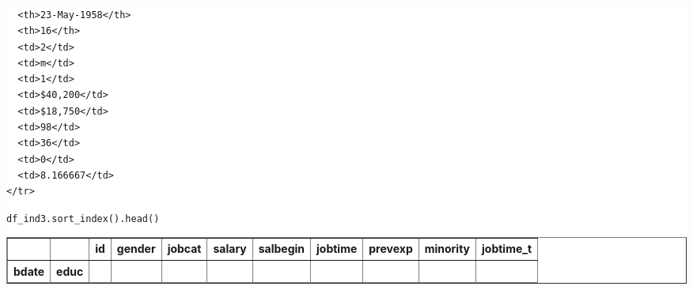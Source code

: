       <th>23-May-1958</th>
      <th>16</th>
      <td>2</td>
      <td>m</td>
      <td>1</td>
      <td>$40,200</td>
      <td>$18,750</td>
      <td>98</td>
      <td>36</td>
      <td>0</td>
      <td>8.166667</td>
    </tr>
  </tbody>
</table>
</div>




```python
df_ind3.sort_index().head()
```




<div>
<style scoped>
    .dataframe tbody tr th:only-of-type {
        vertical-align: middle;
    }

    .dataframe tbody tr th {
        vertical-align: top;
    }

    .dataframe thead th {
        text-align: right;
    }
</style>
<table border="1" class="dataframe">
  <thead>
    <tr style="text-align: right;">
      <th></th>
      <th></th>
      <th>id</th>
      <th>gender</th>
      <th>jobcat</th>
      <th>salary</th>
      <th>salbegin</th>
      <th>jobtime</th>
      <th>prevexp</th>
      <th>minority</th>
      <th>jobtime_t</th>
    </tr>
    <tr>
      <th>bdate</th>
      <th>educ</th>
      <th></th>
      <th></th>
      <th></th>
      <th></th>
      <th></th>
      <th></th>
      <th></th>
      <th></th>
      <th></th>
    </tr>